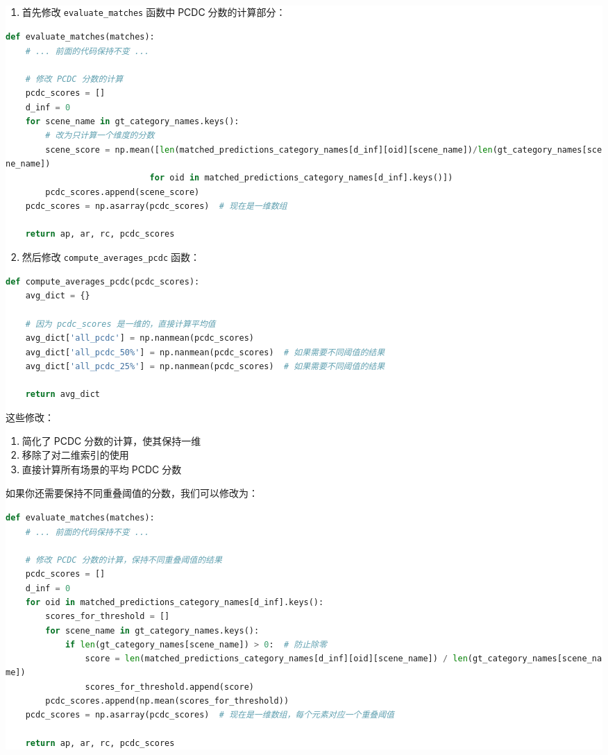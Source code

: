 1. 首先修改 `evaluate_matches` 函数中 PCDC 分数的计算部分：

```python
def evaluate_matches(matches):
    # ... 前面的代码保持不变 ...
    
    # 修改 PCDC 分数的计算
    pcdc_scores = []
    d_inf = 0
    for scene_name in gt_category_names.keys():
        # 改为只计算一个维度的分数
        scene_score = np.mean([len(matched_predictions_category_names[d_inf][oid][scene_name])/len(gt_category_names[scene_name]) 
                             for oid in matched_predictions_category_names[d_inf].keys()])
        pcdc_scores.append(scene_score)
    pcdc_scores = np.asarray(pcdc_scores)  # 现在是一维数组

    return ap, ar, rc, pcdc_scores
```

2. 然后修改 `compute_averages_pcdc` 函数：

```python
def compute_averages_pcdc(pcdc_scores):
    avg_dict = {}
    
    # 因为 pcdc_scores 是一维的，直接计算平均值
    avg_dict['all_pcdc'] = np.nanmean(pcdc_scores)
    avg_dict['all_pcdc_50%'] = np.nanmean(pcdc_scores)  # 如果需要不同阈值的结果
    avg_dict['all_pcdc_25%'] = np.nanmean(pcdc_scores)  # 如果需要不同阈值的结果
    
    return avg_dict
```

这些修改：
1. 简化了 PCDC 分数的计算，使其保持一维
2. 移除了对二维索引的使用
3. 直接计算所有场景的平均 PCDC 分数

如果你还需要保持不同重叠阈值的分数，我们可以修改为：

```python
def evaluate_matches(matches):
    # ... 前面的代码保持不变 ...
    
    # 修改 PCDC 分数的计算，保持不同重叠阈值的结果
    pcdc_scores = []
    d_inf = 0
    for oid in matched_predictions_category_names[d_inf].keys():
        scores_for_threshold = []
        for scene_name in gt_category_names.keys():
            if len(gt_category_names[scene_name]) > 0:  # 防止除零
                score = len(matched_predictions_category_names[d_inf][oid][scene_name]) / len(gt_category_names[scene_name])
                scores_for_threshold.append(score)
        pcdc_scores.append(np.mean(scores_for_threshold))
    pcdc_scores = np.asarray(pcdc_scores)  # 现在是一维数组，每个元素对应一个重叠阈值

    return ap, ar, rc, pcdc_scores
```
